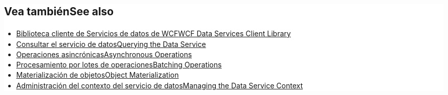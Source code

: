   
## <a name="see-also"></a><span data-ttu-id="ab2a7-166">Vea también</span><span class="sxs-lookup"><span data-stu-id="ab2a7-166">See also</span></span>

- [<span data-ttu-id="ab2a7-167">Biblioteca cliente de Servicios de datos de WCF</span><span class="sxs-lookup"><span data-stu-id="ab2a7-167">WCF Data Services Client Library</span></span>](wcf-data-services-client-library.md)
- [<span data-ttu-id="ab2a7-168">Consultar el servicio de datos</span><span class="sxs-lookup"><span data-stu-id="ab2a7-168">Querying the Data Service</span></span>](querying-the-data-service-wcf-data-services.md)
- [<span data-ttu-id="ab2a7-169">Operaciones asincrónicas</span><span class="sxs-lookup"><span data-stu-id="ab2a7-169">Asynchronous Operations</span></span>](asynchronous-operations-wcf-data-services.md)
- [<span data-ttu-id="ab2a7-170">Procesamiento por lotes de operaciones</span><span class="sxs-lookup"><span data-stu-id="ab2a7-170">Batching Operations</span></span>](batching-operations-wcf-data-services.md)
- [<span data-ttu-id="ab2a7-171">Materialización de objetos</span><span class="sxs-lookup"><span data-stu-id="ab2a7-171">Object Materialization</span></span>](object-materialization-wcf-data-services.md)
- [<span data-ttu-id="ab2a7-172">Administración del contexto del servicio de datos</span><span class="sxs-lookup"><span data-stu-id="ab2a7-172">Managing the Data Service Context</span></span>](managing-the-data-service-context-wcf-data-services.md)
